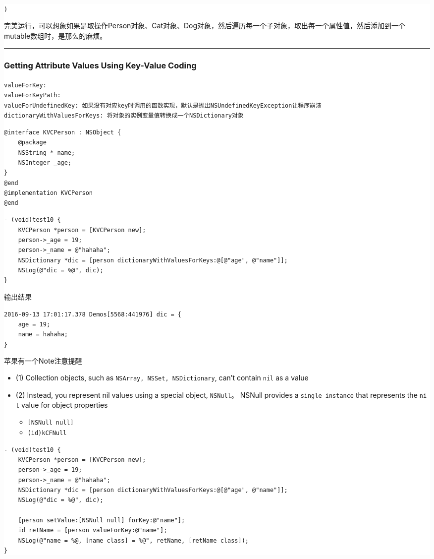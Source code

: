 ```
)
```

完美运行，可以想象如果是取操作Person对象、Cat对象、Dog对象，然后遍历每一个子对象，取出每一个属性值，然后添加到一个mutable数组时，是那么的麻烦。

***

### Getting Attribute Values Using Key-Value Coding

```objc
valueForKey: 
valueForKeyPath:
valueForUndefinedKey: 如果没有对应key时调用的函数实现，默认是抛出NSUndefinedKeyException让程序崩溃
dictionaryWithValuesForKeys: 将对象的实例变量值转换成一个NSDictionary对象
```

```objc
@interface KVCPerson : NSObject {
    @package
    NSString *_name;
    NSInteger _age;
}
@end
@implementation KVCPerson
@end
```

```objc
- (void)test10 {
    KVCPerson *person = [KVCPerson new];
    person->_age = 19;
    person->_name = @"hahaha";
    NSDictionary *dic = [person dictionaryWithValuesForKeys:@[@"age", @"name"]];
    NSLog(@"dic = %@", dic);
}
```

输出结果

```
2016-09-13 17:01:17.378 Demos[5568:441976] dic = {
    age = 19;
    name = hahaha;
}
```

苹果有一个Note注意提醒

- (1) Collection objects, such as `NSArray, NSSet, NSDictionary`, can’t contain `nil` as a value

- (2) Instead, you represent nil values using a special object, `NSNull`。 NSNull provides a `single instance` that represents the `nil` value for object properties
	- `[NSNull null]`
	- `(id)kCFNull`

```objc
- (void)test10 {
    KVCPerson *person = [KVCPerson new];
    person->_age = 19;
    person->_name = @"hahaha";
    NSDictionary *dic = [person dictionaryWithValuesForKeys:@[@"age", @"name"]];
    NSLog(@"dic = %@", dic);
    
    [person setValue:[NSNull null] forKey:@"name"];
    id retName = [person valueForKey:@"name"];
    NSLog(@"name = %@, [name class] = %@", retName, [retName class]);
}
```
